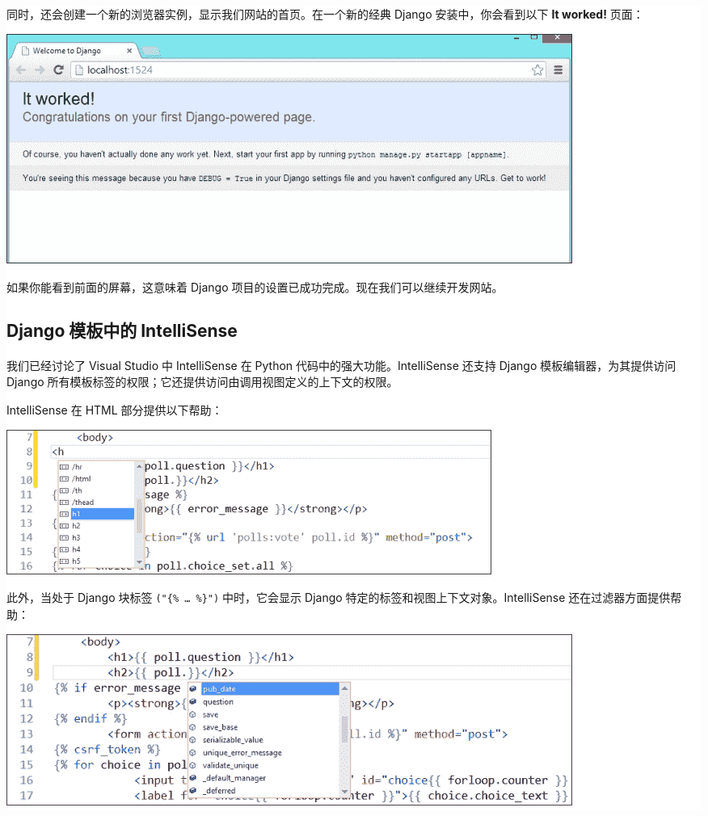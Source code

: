 同时，还会创建一个新的浏览器实例，显示我们网站的首页。在一个新的经典 Django 安装中，你会看到以下 **It worked!** 页面：

![运行应用程序](img/8687OS_04_09.jpg)

如果你能看到前面的屏幕，这意味着 Django 项目的设置已成功完成。现在我们可以继续开发网站。

## Django 模板中的 IntelliSense

我们已经讨论了 Visual Studio 中 IntelliSense 在 Python 代码中的强大功能。IntelliSense 还支持 Django 模板编辑器，为其提供访问 Django 所有模板标签的权限；它还提供访问由调用视图定义的上下文的权限。

IntelliSense 在 HTML 部分提供以下帮助：

![Django 模板中的 IntelliSense](img/8687OS_04_10.jpg)

此外，当处于 Django 块标签 `("{% … %}")` 中时，它会显示 Django 特定的标签和视图上下文对象。IntelliSense 还在过滤器方面提供帮助：

![Django 模板中的 IntelliSense](img/8687OS_04_11.jpg)

